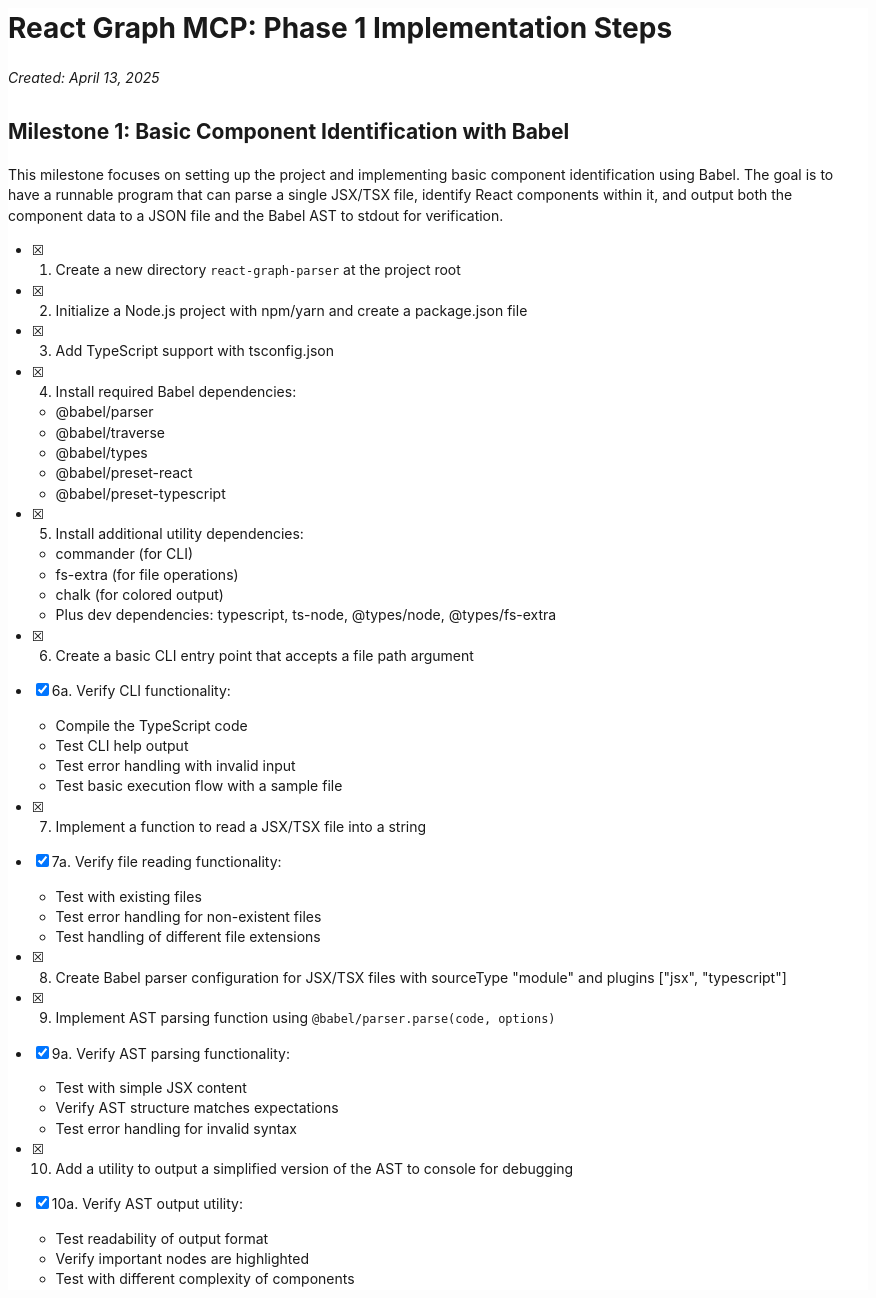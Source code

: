 # React Graph MCP: Phase 1 Implementation Steps

*Created: April 13, 2025*

## Milestone 1: Basic Component Identification with Babel

This milestone focuses on setting up the project and implementing basic component identification using Babel. The goal is to have a runnable program that can parse a single JSX/TSX file, identify React components within it, and output both the component data to a JSON file and the Babel AST to stdout for verification.

- [x] 1. Create a new directory `react-graph-parser` at the project root
- [x] 2. Initialize a Node.js project with npm/yarn and create a package.json file
- [x] 3. Add TypeScript support with tsconfig.json
- [x] 4. Install required Babel dependencies:
  - @babel/parser
  - @babel/traverse
  - @babel/types
  - @babel/preset-react
  - @babel/preset-typescript
- [x] 5. Install additional utility dependencies:
  - commander (for CLI)
  - fs-extra (for file operations)
  - chalk (for colored output)
  - Plus dev dependencies: typescript, ts-node, @types/node, @types/fs-extra
- [x] 6. Create a basic CLI entry point that accepts a file path argument
- [x] 6a. Verify CLI functionality:
  - Compile the TypeScript code
  - Test CLI help output
  - Test error handling with invalid input
  - Test basic execution flow with a sample file
- [x] 7. Implement a function to read a JSX/TSX file into a string
- [x] 7a. Verify file reading functionality:
  - Test with existing files
  - Test error handling for non-existent files
  - Test handling of different file extensions

- [x] 8. Create Babel parser configuration for JSX/TSX files with sourceType "module" and plugins ["jsx", "typescript"]
- [x] 9. Implement AST parsing function using `@babel/parser.parse(code, options)`
- [x] 9a. Verify AST parsing functionality:
  - Test with simple JSX content
  - Verify AST structure matches expectations
  - Test error handling for invalid syntax

- [x] 10. Add a utility to output a simplified version of the AST to console for debugging
- [x] 10a. Verify AST output utility:
  - Test readability of output format
  - Verify important nodes are highlighted
  - Test with different complexity of components

